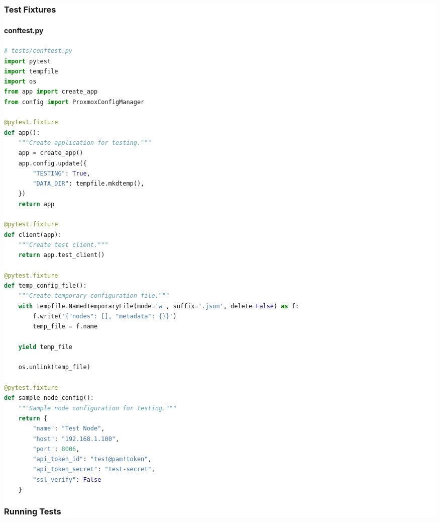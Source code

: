 ### Test Fixtures

#### conftest.py
```python
# tests/conftest.py
import pytest
import tempfile
import os
from app import create_app
from config import ProxmoxConfigManager

@pytest.fixture
def app():
    """Create application for testing."""
    app = create_app()
    app.config.update({
        "TESTING": True,
        "DATA_DIR": tempfile.mkdtemp(),
    })
    return app

@pytest.fixture
def client(app):
    """Create test client."""
    return app.test_client()

@pytest.fixture
def temp_config_file():
    """Create temporary configuration file."""
    with tempfile.NamedTemporaryFile(mode='w', suffix='.json', delete=False) as f:
        f.write('{"nodes": [], "metadata": {}}')
        temp_file = f.name
    
    yield temp_file
    
    os.unlink(temp_file)

@pytest.fixture
def sample_node_config():
    """Sample node configuration for testing."""
    return {
        "name": "Test Node",
        "host": "192.168.1.100",
        "port": 8006,
        "api_token_id": "test@pam!token",
        "api_token_secret": "test-secret",
        "ssl_verify": False
    }
```

### Running Tests
